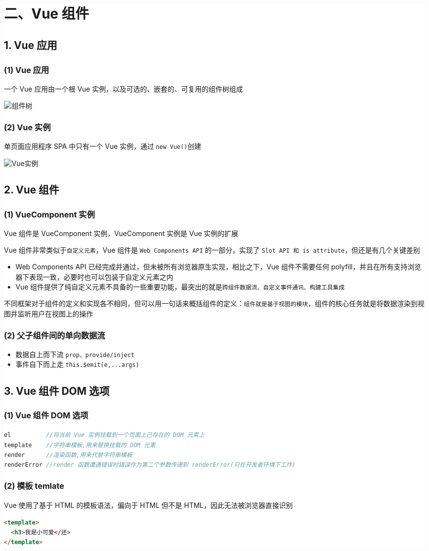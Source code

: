 # 二、Vue 组件

## 1. Vue 应用

### (1) Vue 应用

一个 Vue 应用由一个根 Vue 实例，以及可选的、嵌套的、可复用的组件树组成

![组件树]()

### (2) Vue 实例

单页面应用程序 SPA 中只有一个 Vue 实例，通过 `new Vue()`创建

![Vue实例]()

## 2. Vue 组件

### (1) VueComponent 实例

Vue 组件是 VueComponent 实例，VueComponent 实例是 Vue 实例的扩展

Vue 组件非常类似于`自定义元素`，Vue 组件是 `Web Components API` 的一部分，实现了 `Slot API 和 is attribute`，但还是有几个关键差别

* Web Components API 已经完成并通过，但未被所有浏览器原生实现，相比之下，Vue 组件不需要任何 polyfill，并且在所有支持浏览器下表现一致，必要时也可以包装于自定义元素之内
* Vue 组件提供了纯自定义元素不具备的一些重要功能，最突出的就是`跨组件数据流、自定义事件通讯、构建工具集成`

不同框架对于组件的定义和实现各不相同，但可以用一句话来概括组件的定义：`组件就是基于视图的模块`，组件的核心任务就是将数据渲染到视图并监听用户在视图上的操作

### (2) 父子组件间的单向数据流

* 数据自上而下流 `prop、provide/inject`
* 事件自下而上走 `this.$emit(e,...args)`

## 3. Vue 组件 DOM 选项

### (1) Vue 组件 DOM 选项

```js
el          //将当前 Vue 实例挂载到一个页面上已存在的 DOM 元素上
template    //字符串模板,用来替换挂载的 DOM 元素
render      //渲染函数,用来代替字符串模板
renderError //render 函数遭遇错误时错误作为第二个参数传递到 renderError(只在开发者环境下工作)
```

### (2) 模板 temlate

Vue 使用了基于 HTML 的模板语法，偏向于 HTML 但不是 HTML，因此无法被浏览器直接识别

```html
<template>
  <h3>我是小可爱</还>
</template>
```

